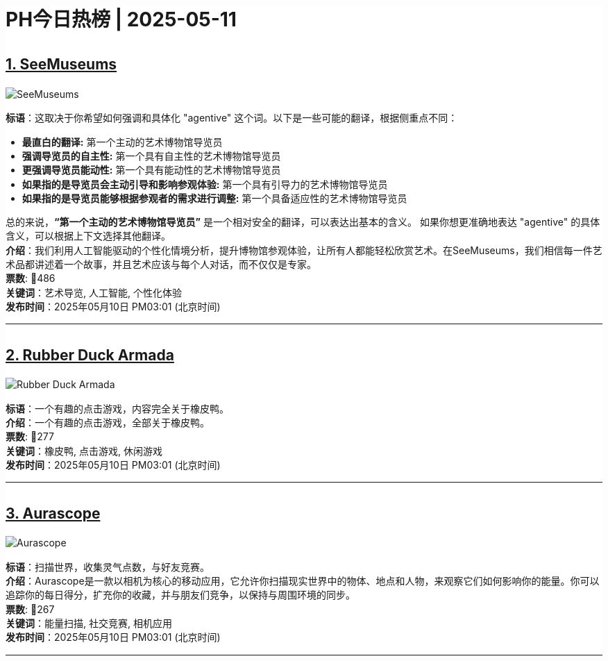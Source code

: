 # PH今日热榜 | 2025-05-11

## [1. SeeMuseums](https://www.producthunt.com/posts/seemuseums?utm_campaign=producthunt-api&utm_medium=api-v2&utm_source=Application%3A+DailyHunter+%28ID%3A+140760%29)  
![SeeMuseums](https://ph-files.imgix.net/66425d55-a4fc-4ba3-8868-ffba02a5690f.png?auto=format&fit=crop&frame=1&h=512&w=1024)  

**标语**：这取决于你希望如何强调和具体化 "agentive" 这个词。以下是一些可能的翻译，根据侧重点不同：

*   **最直白的翻译:** 第一个主动的艺术博物馆导览员
*   **强调导览员的自主性:** 第一个具有自主性的艺术博物馆导览员
*   **更强调导览员能动性:** 第一个具有能动性的艺术博物馆导览员
*   **如果指的是导览员会主动引导和影响参观体验:** 第一个具有引导力的艺术博物馆导览员
*   **如果指的是导览员能够根据参观者的需求进行调整:** 第一个具备适应性的艺术博物馆导览员

总的来说，**“第一个主动的艺术博物馆导览员”** 是一个相对安全的翻译，可以表达出基本的含义。 如果你想更准确地表达 "agentive" 的具体含义，可以根据上下文选择其他翻译。  
**介绍**：我们利用人工智能驱动的个性化情境分析，提升博物馆参观体验，让所有人都能轻松欣赏艺术。在SeeMuseums，我们相信每一件艺术品都讲述着一个故事，并且艺术应该与每个人对话，而不仅仅是专家。  
**票数**: 🔺486  
**关键词**：艺术导览, 人工智能, 个性化体验  
**发布时间**：2025年05月10日 PM03:01 (北京时间)  

---

## [2. Rubber Duck Armada](https://www.producthunt.com/posts/rubber-duck-armada?utm_campaign=producthunt-api&utm_medium=api-v2&utm_source=Application%3A+DailyHunter+%28ID%3A+140760%29)  
![Rubber Duck Armada](https://ph-files.imgix.net/667a1dc8-e107-4d1e-b730-52e8a7aaff38.png?auto=format&fit=crop&frame=1&h=512&w=1024)  

**标语**：一个有趣的点击游戏，内容完全关于橡皮鸭。  
**介绍**：一个有趣的点击游戏，全部关于橡皮鸭。  
**票数**: 🔺277  
**关键词**：橡皮鸭, 点击游戏, 休闲游戏  
**发布时间**：2025年05月10日 PM03:01 (北京时间)  

---

## [3. Aurascope](https://www.producthunt.com/posts/aurascope?utm_campaign=producthunt-api&utm_medium=api-v2&utm_source=Application%3A+DailyHunter+%28ID%3A+140760%29)  
![Aurascope](https://ph-files.imgix.net/e81f5d9c-2fae-44b3-9c79-ab4202212f76.png?auto=format&fit=crop&frame=1&h=512&w=1024)  

**标语**：扫描世界，收集灵气点数，与好友竞赛。  
**介绍**：Aurascope是一款以相机为核心的移动应用，它允许你扫描现实世界中的物体、地点和人物，来观察它们如何影响你的能量。你可以追踪你的每日得分，扩充你的收藏，并与朋友们竞争，以保持与周围环境的同步。  
**票数**: 🔺267  
**关键词**：能量扫描, 社交竞赛, 相机应用  
**发布时间**：2025年05月10日 PM03:01 (北京时间)  

---